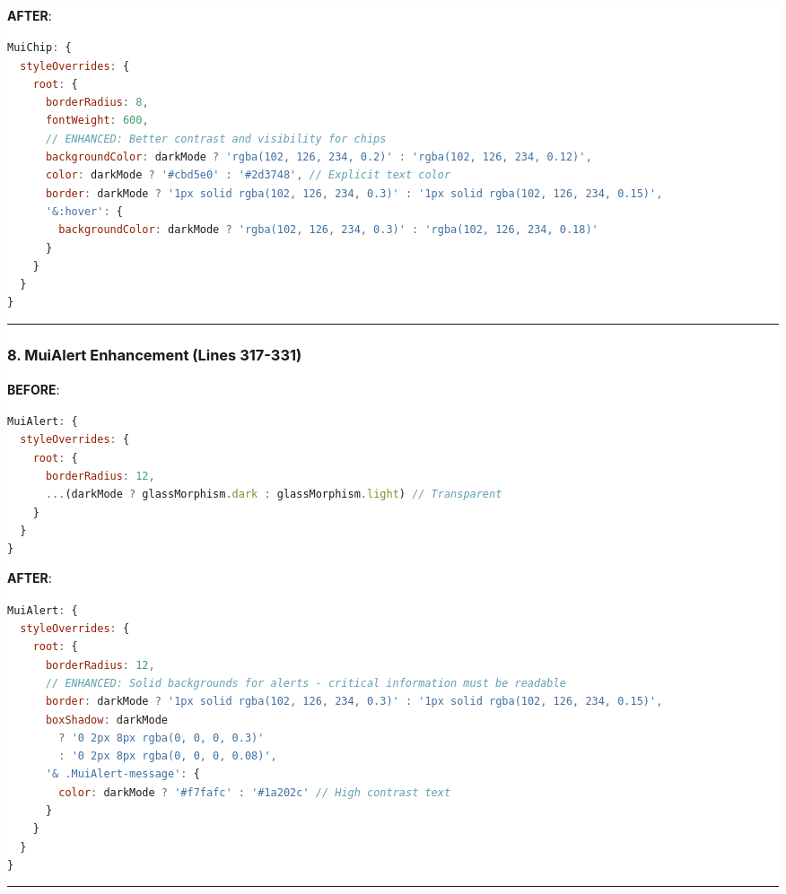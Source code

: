 **AFTER**:
```javascript
MuiChip: {
  styleOverrides: {
    root: {
      borderRadius: 8,
      fontWeight: 600,
      // ENHANCED: Better contrast and visibility for chips
      backgroundColor: darkMode ? 'rgba(102, 126, 234, 0.2)' : 'rgba(102, 126, 234, 0.12)',
      color: darkMode ? '#cbd5e0' : '#2d3748', // Explicit text color
      border: darkMode ? '1px solid rgba(102, 126, 234, 0.3)' : '1px solid rgba(102, 126, 234, 0.15)',
      '&:hover': {
        backgroundColor: darkMode ? 'rgba(102, 126, 234, 0.3)' : 'rgba(102, 126, 234, 0.18)'
      }
    }
  }
}
```

---

### 8. MuiAlert Enhancement (Lines 317-331)

**BEFORE**:
```javascript
MuiAlert: {
  styleOverrides: {
    root: {
      borderRadius: 12,
      ...(darkMode ? glassMorphism.dark : glassMorphism.light) // Transparent
    }
  }
}
```

**AFTER**:
```javascript
MuiAlert: {
  styleOverrides: {
    root: {
      borderRadius: 12,
      // ENHANCED: Solid backgrounds for alerts - critical information must be readable
      border: darkMode ? '1px solid rgba(102, 126, 234, 0.3)' : '1px solid rgba(102, 126, 234, 0.15)',
      boxShadow: darkMode
        ? '0 2px 8px rgba(0, 0, 0, 0.3)'
        : '0 2px 8px rgba(0, 0, 0, 0.08)',
      '& .MuiAlert-message': {
        color: darkMode ? '#f7fafc' : '#1a202c' // High contrast text
      }
    }
  }
}
```

---